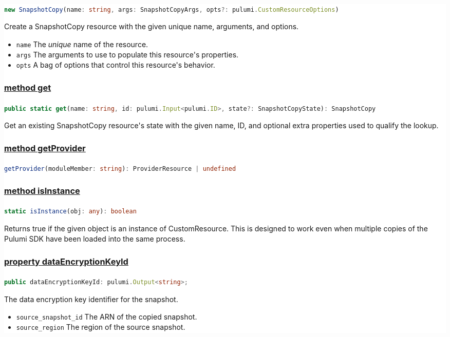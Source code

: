 ```typescript
new SnapshotCopy(name: string, args: SnapshotCopyArgs, opts?: pulumi.CustomResourceOptions)
```


Create a SnapshotCopy resource with the given unique name, arguments, and options.

* `name` The _unique_ name of the resource.
* `args` The arguments to use to populate this resource&#39;s properties.
* `opts` A bag of options that control this resource&#39;s behavior.

<h3 class="pdoc-member-header">
<a class="pdoc-child-name" href="https://github.com/pulumi/pulumi-aws/blob/master/sdk/nodejs/ebs/snapshotCopy.ts#L21">method get</a>
</h3>

```typescript
public static get(name: string, id: pulumi.Input<pulumi.ID>, state?: SnapshotCopyState): SnapshotCopy
```


Get an existing SnapshotCopy resource's state with the given name, ID, and optional extra
properties used to qualify the lookup.

<h3 class="pdoc-member-header">
<a class="pdoc-child-name" href="https://github.com/pulumi/pulumi-aws/blob/master/sdk/nodejs/node_modules/@pulumi/pulumi/resource.d.ts#L13">method getProvider</a>
</h3>

```typescript
getProvider(moduleMember: string): ProviderResource | undefined
```

<h3 class="pdoc-member-header">
<a class="pdoc-child-name" href="https://github.com/pulumi/pulumi-aws/blob/master/sdk/nodejs/node_modules/@pulumi/pulumi/resource.d.ts#L85">method isInstance</a>
</h3>

```typescript
static isInstance(obj: any): boolean
```


Returns true if the given object is an instance of CustomResource.  This is designed to work even when
multiple copies of the Pulumi SDK have been loaded into the same process.

<h3 class="pdoc-member-header">
<a class="pdoc-child-name" href="https://github.com/pulumi/pulumi-aws/blob/master/sdk/nodejs/ebs/snapshotCopy.ts#L30">property dataEncryptionKeyId</a>
</h3>

```typescript
public dataEncryptionKeyId: pulumi.Output<string>;
```


The data encryption key identifier for the snapshot.
* `source_snapshot_id` The ARN of the copied snapshot.
* `source_region` The region of the source snapshot.

